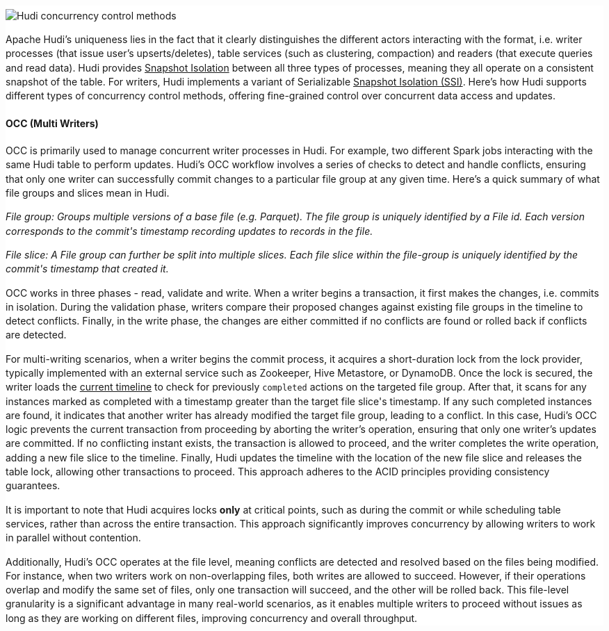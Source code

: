 <img src="/assets/images/blog/concurrency_control/concur_blog.png" alt="Hudi concurrency control methods" width="900" align="middle"/>

Apache Hudi’s uniqueness lies in the fact that it clearly distinguishes the different actors interacting with the format, i.e. writer processes (that issue user’s upserts/deletes), table services (such as clustering, compaction) and readers (that execute queries and read data). Hudi provides [Snapshot Isolation](https://en.wikipedia.org/wiki/Snapshot_isolation) between all three types of processes, meaning they all operate on a consistent snapshot of the table. For writers, Hudi implements a variant of Serializable [Snapshot Isolation (SSI)](https://distributed-computing-musings.com/2022/02/transactions-serializable-snapshot-isolation/). Here’s how Hudi supports different types of concurrency control methods, offering fine-grained control over concurrent data access and updates.

#### OCC (Multi Writers)

OCC is primarily used to manage concurrent writer processes in Hudi. For example, two different Spark jobs interacting with the same Hudi table to perform updates. Hudi’s OCC workflow involves a series of checks to detect and handle conflicts, ensuring that only one writer can successfully commit changes to a particular file group at any given time. Here’s a quick summary of what file groups and slices mean in Hudi.

_File group: Groups multiple versions of a base file (e.g. Parquet). The file group is uniquely identified by a File id. Each version corresponds to the commit's timestamp recording updates to records in the file._

_File slice: A File group can further be split into multiple slices. Each file slice within the file-group is uniquely identified by the commit's timestamp that created it._

OCC works in three phases - read, validate and write. When a writer begins a transaction, it first makes the changes, i.e. commits in isolation. During the validation phase, writers compare their proposed changes against existing file groups in the timeline to detect conflicts. Finally, in the write phase, the changes are either committed if no conflicts are found or rolled back if conflicts are detected.

For multi-writing scenarios, when a writer begins the commit process, it acquires a short-duration lock from the lock provider, typically implemented with an external service such as Zookeeper, Hive Metastore, or DynamoDB. Once the lock is secured, the writer loads the [current timeline](https://hudi.apache.org/docs/next/timeline) to check for previously `completed` actions on the targeted file group. After that, it scans for any instances marked as completed with a timestamp greater than the target file slice's timestamp. If any such completed instances are found, it indicates that another writer has already modified the target file group, leading to a conflict. In this case, Hudi’s OCC logic prevents the current transaction from proceeding by aborting the writer’s operation, ensuring that only one writer’s updates are committed. If no conflicting instant exists, the transaction is allowed to proceed, and the writer completes the write operation, adding a new file slice to the timeline. Finally, Hudi updates the timeline with the location of the new file slice and releases the table lock, allowing other transactions to proceed. This approach adheres to the ACID principles providing consistency guarantees. 

It is important to note that Hudi acquires locks **only** at critical points, such as during the commit or while scheduling table services, rather than across the entire transaction. This approach significantly improves concurrency by allowing writers to work in parallel without contention.

Additionally, Hudi’s OCC operates at the file level, meaning conflicts are detected and resolved based on the files being modified. For instance, when two writers work on non-overlapping files, both writes are allowed to succeed. However, if their operations overlap and modify the same set of files, only one transaction will succeed, and the other will be rolled back. This file-level granularity is a significant advantage in many real-world scenarios, as it enables multiple writers to proceed without issues as long as they are working on different files, improving concurrency and overall throughput.
